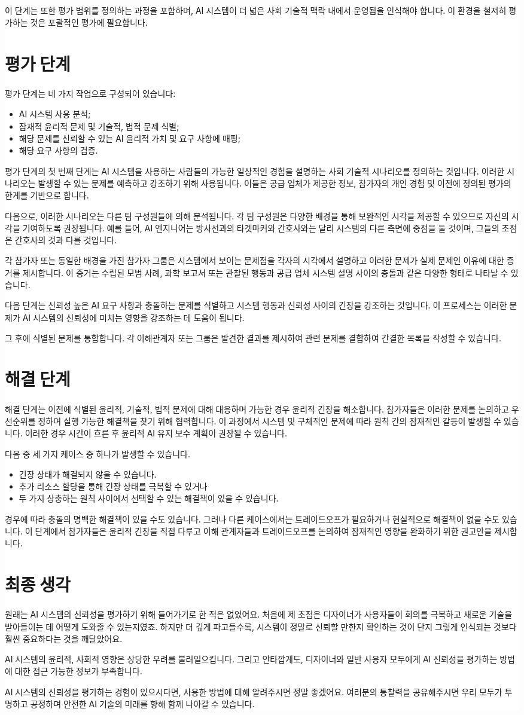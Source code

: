 이 단계는 또한 평가 범위를 정의하는 과정을 포함하며, AI 시스템이 더 넓은 사회 기술적 맥락 내에서 운영됨을 인식해야 합니다. 이 환경을 철저히 평가하는 것은 포괄적인 평가에 필요합니다.

# 평가 단계

평가 단계는 네 가지 작업으로 구성되어 있습니다:

<div class="content-ad"></div>

- AI 시스템 사용 분석;
- 잠재적 윤리적 문제 및 기술적, 법적 문제 식별;
- 해당 문제를 신뢰할 수 있는 AI 윤리적 가치 및 요구 사항에 매핑;
- 해당 요구 사항의 검증.

평가 단계의 첫 번째 단계는 AI 시스템을 사용하는 사람들의 가능한 일상적인 경험을 설명하는 사회 기술적 시나리오를 정의하는 것입니다. 이러한 시나리오는 발생할 수 있는 문제를 예측하고 강조하기 위해 사용됩니다. 이들은 공급 업체가 제공한 정보, 참가자의 개인 경험 및 이전에 정의된 평가의 한계를 기반으로 합니다.

다음으로, 이러한 시나리오는 다른 팀 구성원들에 의해 분석됩니다. 각 팀 구성원은 다양한 배경을 통해 보완적인 시각을 제공할 수 있으므로 자신의 시각을 기여하도록 권장됩니다. 예를 들어, AI 엔지니어는 방사선과의 타겟마커와 간호사와는 달리 시스템의 다른 측면에 중점을 둘 것이며, 그들의 초점은 간호사의 것과 다를 것입니다.

각 참가자 또는 동일한 배경을 가진 참가자 그룹은 시스템에서 보이는 문제점을 각자의 시각에서 설명하고 이러한 문제가 실제 문제인 이유에 대한 증거를 제시합니다. 이 증거는 수립된 모범 사례, 과학 보고서 또는 관찰된 행동과 공급 업체 시스템 설명 사이의 충돌과 같은 다양한 형태로 나타날 수 있습니다.

<div class="content-ad"></div>

다음 단계는 신뢰성 높은 AI 요구 사항과 충돌하는 문제를 식별하고 시스템 행동과 신뢰성 사이의 긴장을 강조하는 것입니다. 이 프로세스는 이러한 문제가 AI 시스템의 신뢰성에 미치는 영향을 강조하는 데 도움이 됩니다.

그 후에 식별된 문제를 통합합니다. 각 이해관계자 또는 그룹은 발견한 결과를 제시하여 관련 문제를 결합하여 간결한 목록을 작성할 수 있습니다.

# 해결 단계

해결 단계는 이전에 식별된 윤리적, 기술적, 법적 문제에 대해 대응하며 가능한 경우 윤리적 긴장을 해소합니다. 참가자들은 이러한 문제를 논의하고 우선순위를 정하며 실행 가능한 해결책을 찾기 위해 협력합니다. 이 과정에서 시스템 및 구체적인 문제에 따라 원칙 간의 잠재적인 갈등이 발생할 수 있습니다. 이러한 경우 시간이 흐른 후 윤리적 AI 유지 보수 계획이 권장될 수 있습니다.

<div class="content-ad"></div>

다음 중 세 가지 케이스 중 하나가 발생할 수 있습니다.

- 긴장 상태가 해결되지 않을 수 있습니다.
- 추가 리소스 할당을 통해 긴장 상태를 극복할 수 있거나
- 두 가지 상충하는 원칙 사이에서 선택할 수 있는 해결책이 있을 수 있습니다.

경우에 따라 충돌의 명백한 해결책이 있을 수도 있습니다. 그러나 다른 케이스에서는 트레이드오프가 필요하거나 현실적으로 해결책이 없을 수도 있습니다. 이 단계에서 참가자들은 윤리적 긴장을 직접 다루고 이해 관계자들과 트레이드오프를 논의하여 잠재적인 영향을 완화하기 위한 권고안을 제시합니다.

# 최종 생각

<div class="content-ad"></div>

원래는 AI 시스템의 신뢰성을 평가하기 위해 들어가기로 한 적은 없었어요. 처음에 제 초점은 디자이너가 사용자들이 회의를 극복하고 새로운 기술을 받아들이는 데 어떻게 도와줄 수 있는지였죠. 하지만 더 깊게 파고들수록, 시스템이 정말로 신뢰할 만한지 확인하는 것이 단지 그렇게 인식되는 것보다 훨씬 중요하다는 것을 깨달았어요.

AI 시스템의 윤리적, 사회적 영향은 상당한 우려를 불러일으킵니다. 그리고 안타깝게도, 디자이너와 일반 사용자 모두에게 AI 신뢰성을 평가하는 방법에 대한 접근 가능한 정보가 부족합니다.

AI 시스템의 신뢰성을 평가하는 경험이 있으시다면, 사용한 방법에 대해 알려주시면 정말 좋겠어요. 여러분의 통찰력을 공유해주시면 우리 모두가 투명하고 공정하며 안전한 AI 기술의 미래를 향해 함께 나아갈 수 있습니다.
